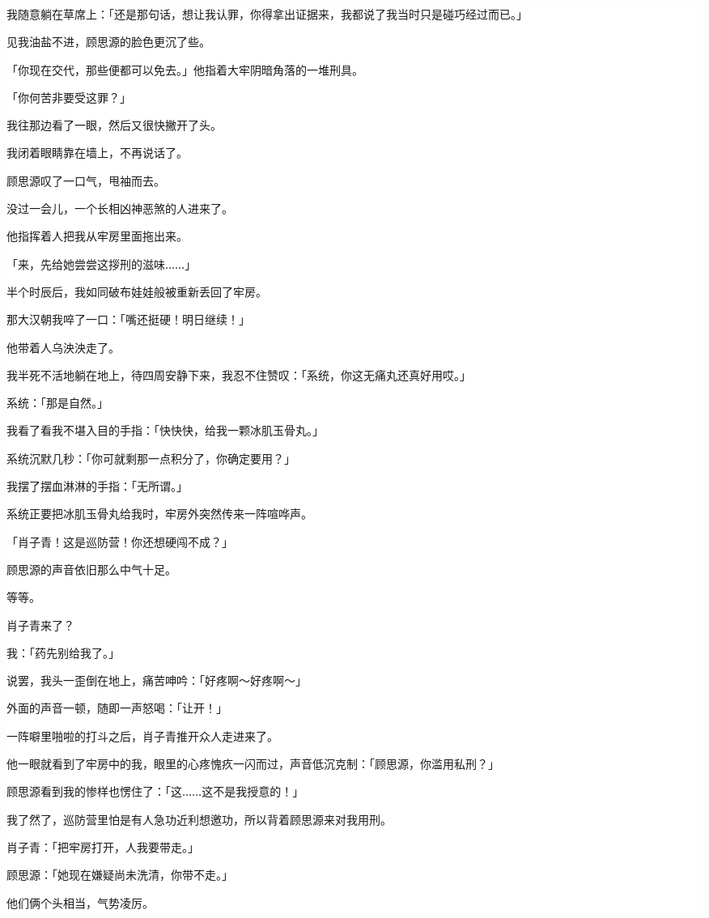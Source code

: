 我随意躺在草席上：「还是那句话，想让我认罪，你得拿出证据来，我都说了我当时只是碰巧经过而已。」

见我油盐不进，顾思源的脸色更沉了些。

「你现在交代，那些便都可以免去。」他指着大牢阴暗角落的一堆刑具。

「你何苦非要受这罪？」

我往那边看了一眼，然后又很快撇开了头。

我闭着眼睛靠在墙上，不再说话了。

顾思源叹了一口气，甩袖而去。

没过一会儿，一个长相凶神恶煞的人进来了。

他指挥着人把我从牢房里面拖出来。

「来，先给她尝尝这拶刑的滋味……」

半个时辰后，我如同破布娃娃般被重新丢回了牢房。

那大汉朝我啐了一口：「嘴还挺硬！明日继续！」

他带着人乌泱泱走了。

我半死不活地躺在地上，待四周安静下来，我忍不住赞叹：「系统，你这无痛丸还真好用哎。」

系统：「那是自然。」

我看了看我不堪入目的手指：「快快快，给我一颗冰肌玉骨丸。」

系统沉默几秒：「你可就剩那一点积分了，你确定要用？」

我摆了摆血淋淋的手指：「无所谓。」

系统正要把冰肌玉骨丸给我时，牢房外突然传来一阵喧哗声。

「肖子青！这是巡防营！你还想硬闯不成？」

顾思源的声音依旧那么中气十足。

等等。

肖子青来了？

我：「药先别给我了。」

说罢，我头一歪倒在地上，痛苦呻吟：「好疼啊～好疼啊～」

外面的声音一顿，随即一声怒喝：「让开！」

一阵噼里啪啦的打斗之后，肖子青推开众人走进来了。

他一眼就看到了牢房中的我，眼里的心疼愧疚一闪而过，声音低沉克制：「顾思源，你滥用私刑？」

顾思源看到我的惨样也愣住了：「这……这不是我授意的！」

我了然了，巡防营里怕是有人急功近利想邀功，所以背着顾思源来对我用刑。

肖子青：「把牢房打开，人我要带走。」

顾思源：「她现在嫌疑尚未洗清，你带不走。」

他们俩个头相当，气势凌厉。
